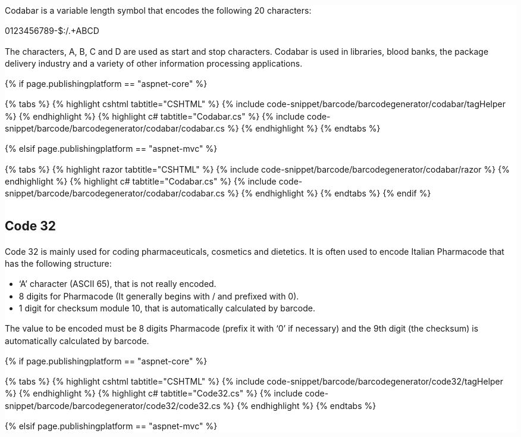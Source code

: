 Codabar is a variable length symbol that encodes the following 20 characters:

0123456789-$:/.+ABCD

The characters, A, B, C and D are used as start and stop characters. Codabar is used in libraries, blood banks, the package delivery industry and a variety of other information processing applications.

{% if page.publishingplatform == "aspnet-core" %}

{% tabs %}
{% highlight cshtml tabtitle="CSHTML" %}
{% include code-snippet/barcode/barcodegenerator/codabar/tagHelper %}
{% endhighlight %}
{% highlight c# tabtitle="Codabar.cs" %}
{% include code-snippet/barcode/barcodegenerator/codabar/codabar.cs %}
{% endhighlight %}
{% endtabs %}

{% elsif page.publishingplatform == "aspnet-mvc" %}

{% tabs %}
{% highlight razor tabtitle="CSHTML" %}
{% include code-snippet/barcode/barcodegenerator/codabar/razor %}
{% endhighlight %}
{% highlight c# tabtitle="Codabar.cs" %}
{% include code-snippet/barcode/barcodegenerator/codabar/codabar.cs %}
{% endhighlight %}
{% endtabs %}
{% endif %}



## Code 32

Code 32 is mainly used for coding pharmaceuticals, cosmetics and dietetics. It is often used to encode Italian Pharmacode that has the following structure:
* ‘A’ character (ASCII 65), that is not really encoded.
* 8 digits for Pharmacode (It generally begins with / and prefixed with 0).
* 1 digit for checksum module 10, that is automatically calculated by barcode.

The value to be encoded must be 8 digits Pharmacode (prefix it with ‘0’ if necessary) and the 9th digit (the checksum) is automatically calculated by barcode.

{% if page.publishingplatform == "aspnet-core" %}

{% tabs %}
{% highlight cshtml tabtitle="CSHTML" %}
{% include code-snippet/barcode/barcodegenerator/code32/tagHelper %}
{% endhighlight %}
{% highlight c# tabtitle="Code32.cs" %}
{% include code-snippet/barcode/barcodegenerator/code32/code32.cs %}
{% endhighlight %}
{% endtabs %}

{% elsif page.publishingplatform == "aspnet-mvc" %}
